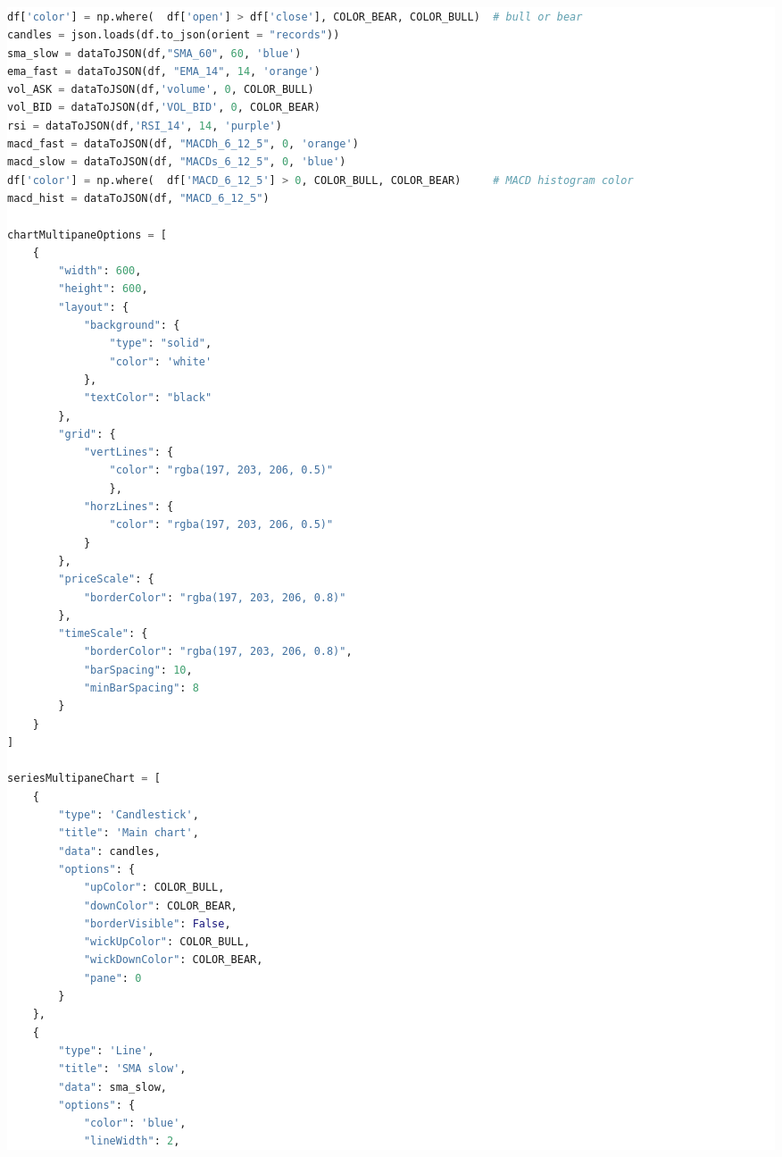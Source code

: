 ```python
df['color'] = np.where(  df['open'] > df['close'], COLOR_BEAR, COLOR_BULL)  # bull or bear
candles = json.loads(df.to_json(orient = "records"))
sma_slow = dataToJSON(df,"SMA_60", 60, 'blue')
ema_fast = dataToJSON(df, "EMA_14", 14, 'orange')
vol_ASK = dataToJSON(df,'volume', 0, COLOR_BULL)
vol_BID = dataToJSON(df,'VOL_BID', 0, COLOR_BEAR)
rsi = dataToJSON(df,'RSI_14', 14, 'purple')
macd_fast = dataToJSON(df, "MACDh_6_12_5", 0, 'orange')
macd_slow = dataToJSON(df, "MACDs_6_12_5", 0, 'blue')
df['color'] = np.where(  df['MACD_6_12_5'] > 0, COLOR_BULL, COLOR_BEAR)     # MACD histogram color
macd_hist = dataToJSON(df, "MACD_6_12_5")

chartMultipaneOptions = [
    {
        "width": 600,
        "height": 600,
        "layout": {
            "background": {
                "type": "solid",
                "color": 'white'
            },
            "textColor": "black"
        },
        "grid": {
            "vertLines": {
                "color": "rgba(197, 203, 206, 0.5)"
                },
            "horzLines": {
                "color": "rgba(197, 203, 206, 0.5)"
            }
        },
        "priceScale": {
            "borderColor": "rgba(197, 203, 206, 0.8)"
        },
        "timeScale": {
            "borderColor": "rgba(197, 203, 206, 0.8)",
            "barSpacing": 10,
            "minBarSpacing": 8
        }
    }
]

seriesMultipaneChart = [
    {
        "type": 'Candlestick',
        "title": 'Main chart',
        "data": candles,
        "options": {
            "upColor": COLOR_BULL,
            "downColor": COLOR_BEAR,
            "borderVisible": False,
            "wickUpColor": COLOR_BULL,
            "wickDownColor": COLOR_BEAR,
            "pane": 0
        }
    },
    {
        "type": 'Line',
        "title": 'SMA slow',
        "data": sma_slow,
        "options": {
            "color": 'blue',
            "lineWidth": 2,
```